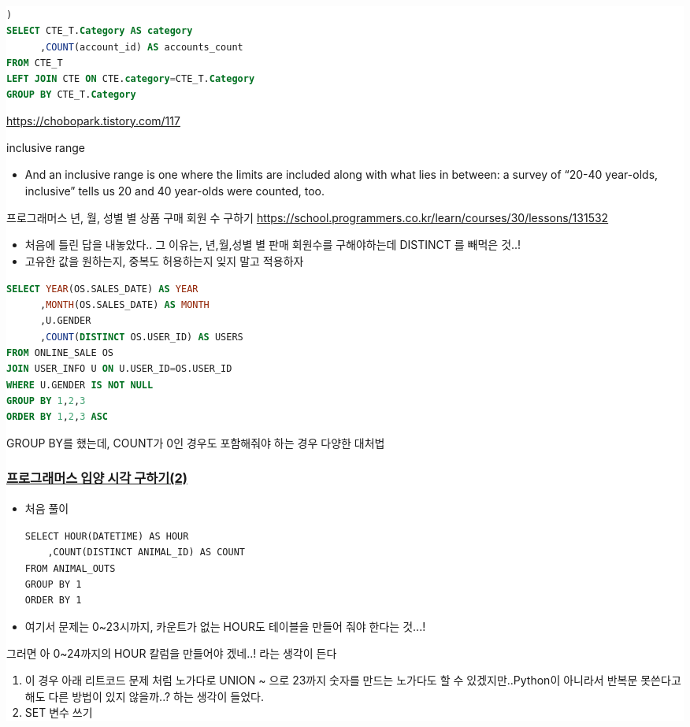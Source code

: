 ```sql
)
SELECT CTE_T.Category AS category
      ,COUNT(account_id) AS accounts_count
FROM CTE_T
LEFT JOIN CTE ON CTE.category=CTE_T.Category  
GROUP BY CTE_T.Category
```
https://chobopark.tistory.com/117

inclusive range
- And an inclusive range is one where the limits are included along with what lies in between: a survey of “20-40 year-olds, inclusive” tells us 20 and 40 year-olds were counted, too.



프로그래머스 
년, 월, 성별 별 상품 구매 회원 수 구하기
https://school.programmers.co.kr/learn/courses/30/lessons/131532
- 처음에 틀린 답을 내놓았다.. 그 이유는, 년,월,성별 별 판매 회원수를 구해야하는데 DISTINCT 를 빼먹은 것..!
- 고유한 값을 원하는지, 중복도 허용하는지 잊지 말고 적용하자 
```sql
SELECT YEAR(OS.SALES_DATE) AS YEAR
      ,MONTH(OS.SALES_DATE) AS MONTH
      ,U.GENDER 
      ,COUNT(DISTINCT OS.USER_ID) AS USERS
FROM ONLINE_SALE OS 
JOIN USER_INFO U ON U.USER_ID=OS.USER_ID 
WHERE U.GENDER IS NOT NULL
GROUP BY 1,2,3
ORDER BY 1,2,3 ASC
```

GROUP BY를 했는데, COUNT가 0인 경우도 포함해줘야 하는 경우 다양한 대처법

### [프로그래머스 입양 시각 구하기(2)](https://school.programmers.co.kr/learn/courses/30/lessons/59413)

-   처음 풀이
    
    ```
    SELECT HOUR(DATETIME) AS HOUR
        ,COUNT(DISTINCT ANIMAL_ID) AS COUNT
    FROM ANIMAL_OUTS
    GROUP BY 1 
    ORDER BY 1
    ```
    

-   여기서 문제는 0~23시까지, 카운트가 없는 HOUR도 테이블을 만들어 줘야 한다는 것...!

그러면 아 0~24까지의 HOUR 칼럼을 만들어야 겠네..! 라는 생각이 든다

1.  이 경우 아래 리트코드 문제 처럼 노가다로 UNION ~ 으로 23까지 숫자를 만드는 노가다도 할 수 있겠지만..Python이 아니라서 반복문 못쓴다고 해도 다른 방법이 있지 않을까..? 하는 생각이 들었다.
2.  SET 변수 쓰기
